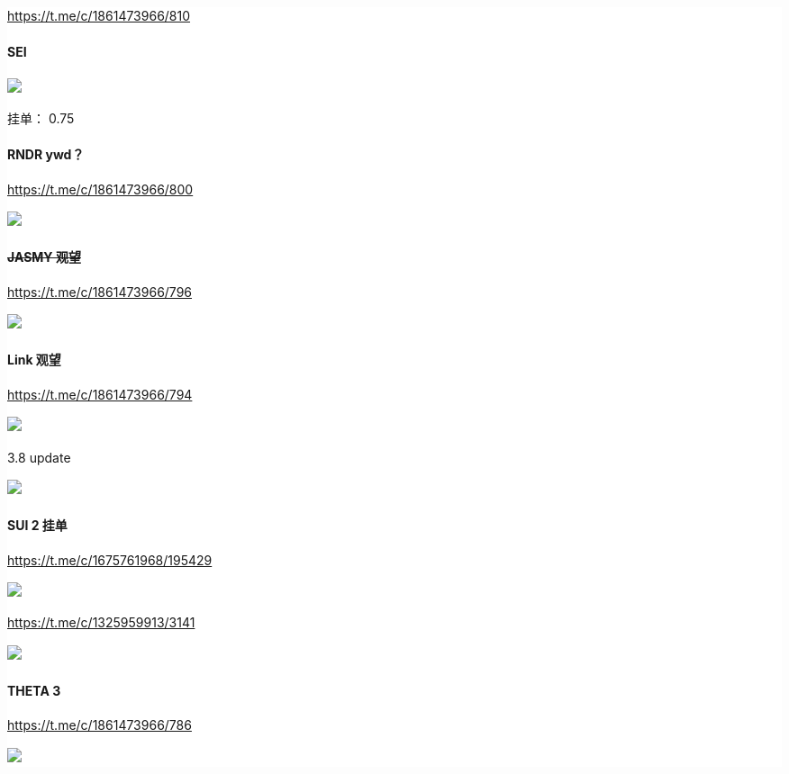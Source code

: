 https://t.me/c/1861473966/810

  

#### SEI

![](https://vpbwqsqb95.feishu.cn/space/api/box/stream/download/asynccode/?code=MjNhMzE2MGY3NzE3ZjFhZjQzNjI2M2QzMDk1NDdhYWZfMDFROVFNOHFFM0FEenJLNGJWZUZzQ09HUDh5RDA3UjFfVG9rZW46SlA5b2JMSmF2b0VJSFR4a0tGQWNZVk5ibktnXzE3MTQ5MDA2MTM6MTcxNDkwNDIxM19WNA)

挂单： 0.75

  

#### RNDR ywd？

https://t.me/c/1861473966/800

![](https://vpbwqsqb95.feishu.cn/space/api/box/stream/download/asynccode/?code=Mzk2ZThmMDAxMzEyYzM0YzY3ODQ0NWE2NGU4NjVhOWRfVHZOWWNZVWF3cEU0VXdCU2RPeEdHSWdCNm9Zc3A0RG1fVG9rZW46SU1ZNmJnZkVUb2dqN2l4eHEwMmNjY1RObmhoXzE3MTQ5MDA2MTM6MTcxNDkwNDIxM19WNA)

  

#### ~~JASMY 观望~~

https://t.me/c/1861473966/796

![](https://vpbwqsqb95.feishu.cn/space/api/box/stream/download/asynccode/?code=YzI2MGU3MWE3NjNhOTdkYTQ5ZDczZDk1MTFmNGFhYzZfenRTV3ZDZUFIV0VYM1BQRkFqMGpKemZCRUtJb2Z6UmtfVG9rZW46VTh5ZGIwV2JGb3pLTzh4cWZGdmNzdzdmbmdjXzE3MTQ5MDA2MTM6MTcxNDkwNDIxM19WNA)

  

#### Link 观望

https://t.me/c/1861473966/794

![](https://vpbwqsqb95.feishu.cn/space/api/box/stream/download/asynccode/?code=ODRmZGMzNGE1MGUwNDFkYmJmMGRhMzI4OTllYjI0MDlfWGthOUZrU05VTGIwelFHSmVFTW94NGhKeUZTUUx0M3lfVG9rZW46TFp2ZGIwSTRsbzdHWWh4WGg0V2NSZG9QbkxjXzE3MTQ5MDA2MTM6MTcxNDkwNDIxM19WNA)

3.8 update

![](https://vpbwqsqb95.feishu.cn/space/api/box/stream/download/asynccode/?code=NDU5ZDViZGQ2OTA0NzM0ZmU3MWE2ZGQ3M2VjMTM3YTdfVExDN2szMGx3ZGZEdlVkMlV0Z3lYbkY3NlZCSk9GUVFfVG9rZW46REE5VWJKcGk4b2hxQlR4M2hMSmNUWDQ4bjhjXzE3MTQ5MDA2MTM6MTcxNDkwNDIxM19WNA)

  

#### SUI 2 挂单

https://t.me/c/1675761968/195429

![](https://vpbwqsqb95.feishu.cn/space/api/box/stream/download/asynccode/?code=YzRmNWE0YTQ2YTMyZGUzMjMyMzJlYWVlZGE4MWVmNzBfbmVrSWdIQXZvc0RsVkFLTHZIbjk2eHNGZmdzVG9XbFNfVG9rZW46T0hmSmJKcFoxb0tuM1J4NUR3T2NHc1kwbkF0XzE3MTQ5MDA2MTM6MTcxNDkwNDIxM19WNA)

https://t.me/c/1325959913/3141

![](https://vpbwqsqb95.feishu.cn/space/api/box/stream/download/asynccode/?code=ZDkzNjZhNmE0ODE1NzI3M2Y1YWMyZDQzYzM5MWM0ZmVfN0ZqQ0pLQ0NLbTF5aGNtaHBhQVdzUWRSNVRiNU5ET3RfVG9rZW46SnA1MWIwZVhtb0U3Z3N4eFVoTmM5QnlEbndnXzE3MTQ5MDA2MTM6MTcxNDkwNDIxM19WNA)

  

  

#### THETA 3

https://t.me/c/1861473966/786

![](https://vpbwqsqb95.feishu.cn/space/api/box/stream/download/asynccode/?code=ZGE1ZGIwMTQxZmU2OTJhY2I4YmZiYzczNWM0N2ZlNWFfSk5BMmpIZ0loRkpHSm5FTGlhZDBGYjMxODlEbUVwZEFfVG9rZW46UFFPcmJDZGR4b0h3aGV4OVFIdmNUYk8ybjlkXzE3MTQ5MDA2MTM6MTcxNDkwNDIxM19WNA)

  